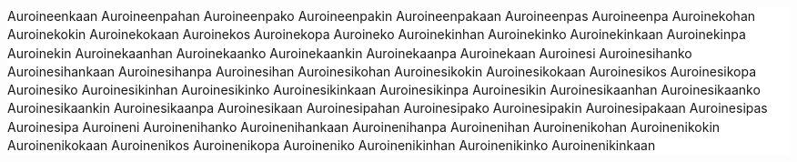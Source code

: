 Auroineenkaan
Auroineenpahan
Auroineenpako
Auroineenpakin
Auroineenpakaan
Auroineenpas
Auroineenpa
Auroinekohan
Auroinekokin
Auroinekokaan
Auroinekos
Auroinekopa
Auroineko
Auroinekinhan
Auroinekinko
Auroinekinkaan
Auroinekinpa
Auroinekin
Auroinekaanhan
Auroinekaanko
Auroinekaankin
Auroinekaanpa
Auroinekaan
Auroinesi
Auroinesihanko
Auroinesihankaan
Auroinesihanpa
Auroinesihan
Auroinesikohan
Auroinesikokin
Auroinesikokaan
Auroinesikos
Auroinesikopa
Auroinesiko
Auroinesikinhan
Auroinesikinko
Auroinesikinkaan
Auroinesikinpa
Auroinesikin
Auroinesikaanhan
Auroinesikaanko
Auroinesikaankin
Auroinesikaanpa
Auroinesikaan
Auroinesipahan
Auroinesipako
Auroinesipakin
Auroinesipakaan
Auroinesipas
Auroinesipa
Auroineni
Auroinenihanko
Auroinenihankaan
Auroinenihanpa
Auroinenihan
Auroinenikohan
Auroinenikokin
Auroinenikokaan
Auroinenikos
Auroinenikopa
Auroineniko
Auroinenikinhan
Auroinenikinko
Auroinenikinkaan